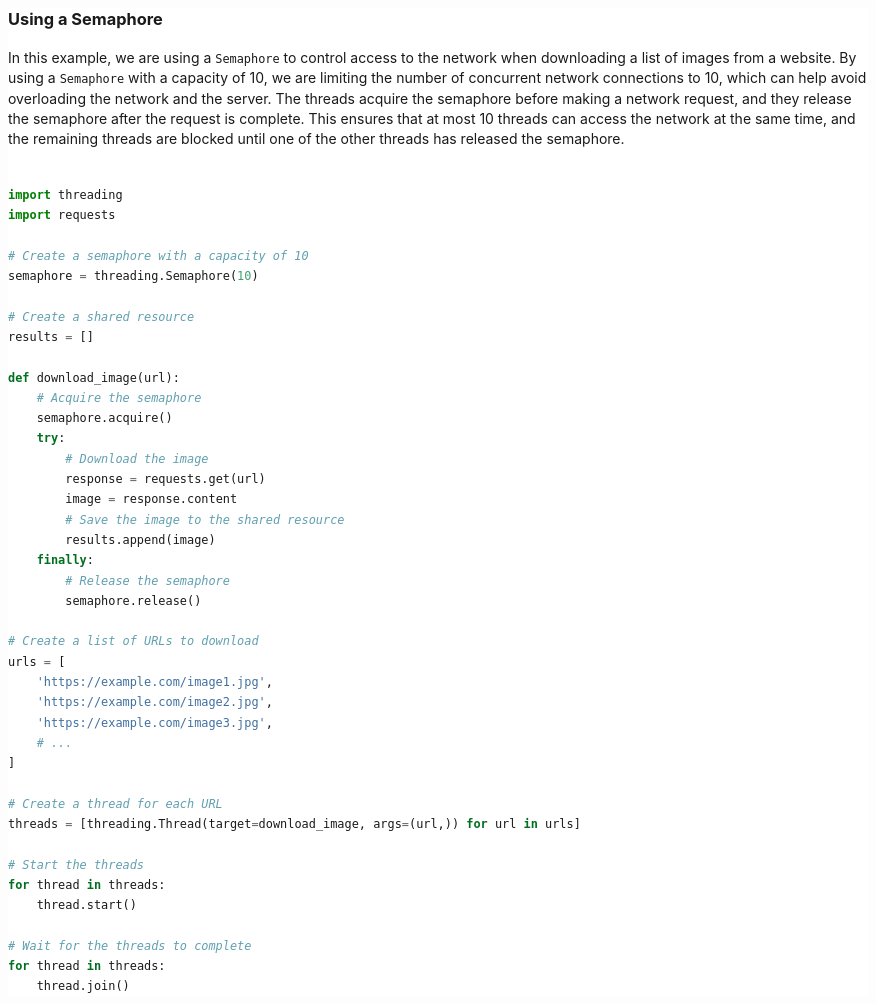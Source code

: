 ### Using a Semaphore

In this example, we are using a `Semaphore` to control access to the network
when downloading a list of images from a website. By using a `Semaphore` with a
capacity of 10, we are limiting the number of concurrent network connections to
10, which can help avoid overloading the network and the server. The threads
acquire the semaphore before making a network request, and they release the
semaphore after the request is complete. This ensures that at most 10 threads
can access the network at the same time, and the remaining threads are blocked
until one of the other threads has released the semaphore.

```python

import threading
import requests

# Create a semaphore with a capacity of 10
semaphore = threading.Semaphore(10)

# Create a shared resource
results = []

def download_image(url):
    # Acquire the semaphore
    semaphore.acquire()
    try:
        # Download the image
        response = requests.get(url)
        image = response.content
        # Save the image to the shared resource
        results.append(image)
    finally:
        # Release the semaphore
        semaphore.release()

# Create a list of URLs to download
urls = [
    'https://example.com/image1.jpg',
    'https://example.com/image2.jpg',
    'https://example.com/image3.jpg',
    # ...
]

# Create a thread for each URL
threads = [threading.Thread(target=download_image, args=(url,)) for url in urls]

# Start the threads
for thread in threads:
    thread.start()

# Wait for the threads to complete
for thread in threads:
    thread.join()
```
